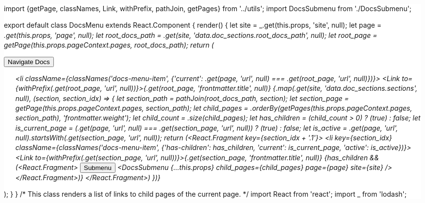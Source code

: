 import {getPage, classNames, Link, withPrefix, pathJoin, getPages} from '../utils';
import DocsSubmenu from './DocsSubmenu';

export default class DocsMenu extends React.Component {
    render() {
        let site = _.get(this.props, 'site', null);
        let page = _.get(this.props, 'page', null);
        let root_docs_path = _.get(site, 'data.doc_sections.root_docs_path', null);
        let root_page = getPage(this.props.pageContext.pages, root_docs_path);
        return (
            <nav id="docs-nav" className="docs-nav">
              <div id="docs-nav-inside" className="docs-nav-inside sticky">
                <button id="docs-nav-toggle" className="docs-nav-toggle">Navigate Docs<span className="icon-angle-right" aria-hidden="true" /></button>
                <div className="docs-nav-menu">
                  <ul id="docs-menu" className="docs-menu">
                    <li className={classNames('docs-menu-item', {'current': _.get(page, 'url', null) === _.get(root_page, 'url', null)})}>
                      <Link to={withPrefix(_.get(root_page, 'url', null))}>{_.get(root_page, 'frontmatter.title', null)}</Link>
                    </li>
                    {_.map(_.get(site, 'data.doc_sections.sections', null), (section, section_idx) => {
                        let section_path = pathJoin(root_docs_path, section);
                        let section_page = getPage(this.props.pageContext.pages, section_path);
                        let child_pages = _.orderBy(getPages(this.props.pageContext.pages, section_path), 'frontmatter.weight');
                        let child_count = _.size(child_pages);
                        let has_children = (child_count > 0) ? (true) : false;
                        let is_current_page = (_.get(page, 'url', null) === _.get(section_page, 'url', null)) ? (true) : false;
                        let is_active = _.get(page, 'url', null).startsWith(_.get(section_page, 'url', null));
                        return (<React.Fragment key={section_idx + '.1'}>
                          <li key={section_idx} className={classNames('docs-menu-item', {'has-children': has_children, 'current': is_current_page, 'active': is_active})}>
                            <Link to={withPrefix(_.get(section_page, 'url', null))}>{_.get(section_page, 'frontmatter.title', null)}</Link>
                            {has_children && (<React.Fragment>
                              <button className="docs-submenu-toggle"><span className="screen-reader-text">Submenu</span><span className="icon-angle-right" aria-hidden="true" /></button>
                              <DocsSubmenu {...this.props} child_pages={child_pages} page={page} site={site} />
                            </React.Fragment>)}
                          </li>
                        </React.Fragment>)
                    })}
                  </ul>
                </div>
              </div>
            </nav>
        );
    }
}
/* This class renders a list of links to child pages of the current page. */
import React from 'react';
import _ from 'lodash';
